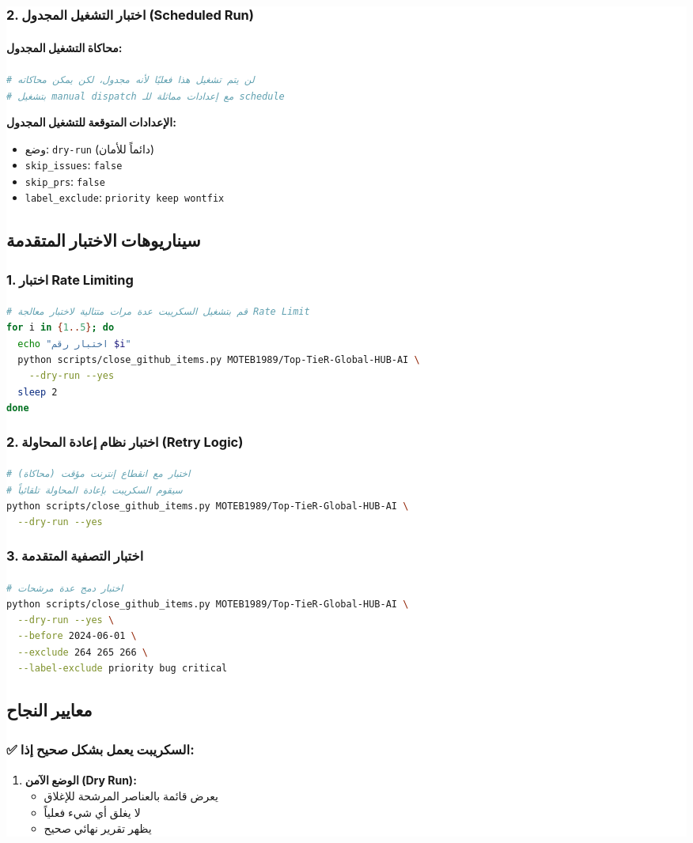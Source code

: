 ### 2. اختبار التشغيل المجدول (Scheduled Run)

#### محاكاة التشغيل المجدول:
```bash
# لن يتم تشغيل هذا فعليًا لأنه مجدول، لكن يمكن محاكاته
# بتشغيل manual dispatch مع إعدادات مماثلة للـ schedule
```

**الإعدادات المتوقعة للتشغيل المجدول:**
- وضع: `dry-run` (دائماً للأمان)
- `skip_issues`: `false`
- `skip_prs`: `false`
- `label_exclude`: `priority keep wontfix`

## سيناريوهات الاختبار المتقدمة

### 1. اختبار Rate Limiting
```bash
# قم بتشغيل السكريبت عدة مرات متتالية لاختبار معالجة Rate Limit
for i in {1..5}; do
  echo "اختبار رقم $i"
  python scripts/close_github_items.py MOTEB1989/Top-TieR-Global-HUB-AI \
    --dry-run --yes
  sleep 2
done
```

### 2. اختبار نظام إعادة المحاولة (Retry Logic)
```bash
# اختبار مع انقطاع إنترنت مؤقت (محاكاة)
# سيقوم السكريبت بإعادة المحاولة تلقائياً
python scripts/close_github_items.py MOTEB1989/Top-TieR-Global-HUB-AI \
  --dry-run --yes
```

### 3. اختبار التصفية المتقدمة
```bash
# اختبار دمج عدة مرشحات
python scripts/close_github_items.py MOTEB1989/Top-TieR-Global-HUB-AI \
  --dry-run --yes \
  --before 2024-06-01 \
  --exclude 264 265 266 \
  --label-exclude priority bug critical
```

## معايير النجاح

### ✅ السكريبت يعمل بشكل صحيح إذا:
1. **الوضع الآمن (Dry Run):**
   - يعرض قائمة بالعناصر المرشحة للإغلاق
   - لا يغلق أي شيء فعلياً
   - يظهر تقرير نهائي صحيح
